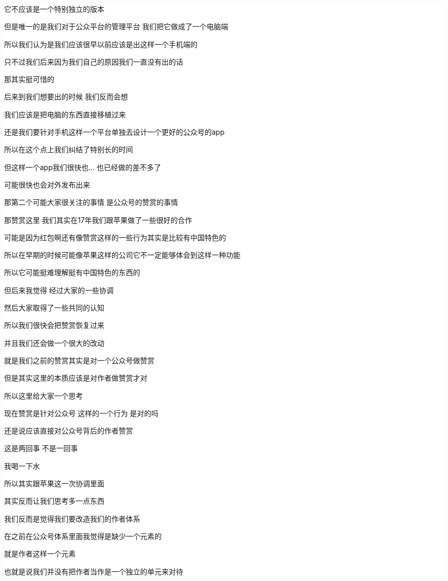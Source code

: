 它不应该是一个特别独立的版本

但是唯一的是我们对于公众平台的管理平台 我们把它做成了一个电脑端

所以我们认为是我们应该很早以前应该是出这样一个手机端的

只不过我们后来因为我们自己的原因我们一直没有出的话

那其实挺可惜的

后来到我们想要出的时候 我们反而会想

我们应该是把电脑的东西直接移植过来 

还是我们要针对手机这样一个平台单独去设计一个更好的公众号的app

所以在这个点上我们纠结了特别长的时间

但这样一个app我们很快也… 也已经做的差不多了

可能很快也会对外发布出来

那第二个可能大家很关注的事情 是公众号的赞赏的事情

那赞赏这里 我们其实在17年我们跟苹果做了一些很好的合作

可能是因为红包啊还有像赞赏这样的一些行为其实是比较有中国特色的

所以在早期的时候可能像苹果这样的公司它不一定能够体会到这样一种功能

所以它可能挺难理解挺有中国特色的东西的

但后来我觉得 经过大家的一些协调

然后大家取得了一些共同的认知

所以我们很快会把赞赏恢复过来

并且我们还会做一个很大的改动

就是我们之前的赞赏其实是对一个公众号做赞赏

但是其实这里的本质应该是对作者做赞赏才对

所以这里给大家一个思考

现在赞赏是针对公众号 这样的一个行为 是对的吗

还是说应该直接对公众号背后的作者赞赏

这是两回事 不是一回事

我喝一下水

所以其实跟苹果这一次协调里面

其实反而让我们思考多一点东西

我们反而是觉得我们要改造我们的作者体系

在之前在公众号体系里面我觉得是缺少一个元素的

就是作者这样一个元素

也就是说我们并没有把作者当作是一个独立的单元来对待
